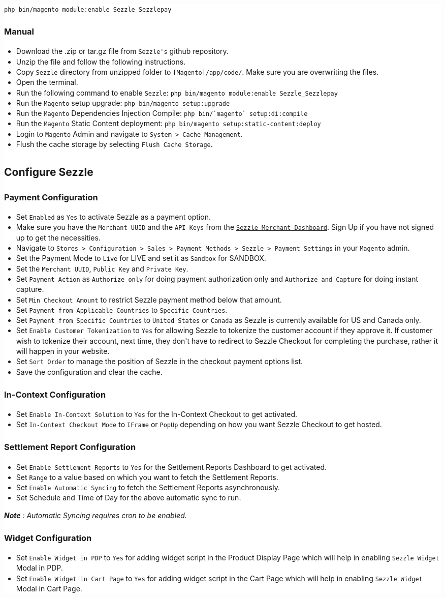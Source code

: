 ```php bin/magento module:enable Sezzle_Sezzlepay```

### Manual
* Download the .zip or tar.gz file from `Sezzle's` github repository.
* Unzip the file and follow the following instructions.
* Copy `Sezzle` directory from unzipped folder to `[Magento]/app/code/`. Make sure you are overwriting the files.
* Open the terminal.
* Run the following command to enable `Sezzle`:
```php bin/magento module:enable Sezzle_Sezzlepay```
* Run the `Magento` setup upgrade:
```php bin/magento setup:upgrade```
* Run the `Magento` Dependencies Injection Compile:
```php bin/`magento` setup:di:compile```
* Run the `Magento` Static Content deployment:
```php bin/magento setup:static-content:deploy```
* Login to `Magento` Admin and navigate to `System > Cache Management`.
* Flush the cache storage by selecting `Flush Cache Storage`.


## Configure Sezzle

### Payment Configuration

* Set `Enabled` as `Yes` to activate Sezzle as a payment option.
* Make sure you have the `Merchant UUID` and the `API Keys` from the [`Sezzle Merchant Dashboard`](https://dashboard.sezzle.com/merchant/). Sign Up if you have not signed up to get the necessities.
* Navigate to `Stores > Configuration > Sales > Payment Methods > Sezzle > Payment Settings` in your `Magento` admin.
* Set the Payment Mode to `Live` for LIVE and set it as `Sandbox` for SANDBOX.
* Set the `Merchant UUID`, `Public Key` and `Private Key`.
* Set `Payment Action` as `Authorize only` for doing payment authorization only and `Authorize and Capture` for doing instant capture.
* Set `Min Checkout Amount` to restrict Sezzle payment method below that amount.
* Set `Payment from Applicable Countries` to `Specific Countries`.
* Set `Payment from Specific Countries` to `United States` or `Canada` as Sezzle is currently available for US and Canada only.
* Set `Enable Customer Tokenization` to `Yes` for allowing Sezzle to tokenize the customer account if they approve it. If customer wish to tokenize their account, next time, they don't have to redirect to Sezzle Checkout for completing the purchase, rather it will happen in your website.
* Set `Sort Order` to manage the position of Sezzle in the checkout payment options list.
* Save the configuration and clear the cache.

### In-Context Configuration

* Set `Enable In-Context Solution` to `Yes` for the In-Context Checkout to get activated.
* Set `In-Context Checkout Mode` to `IFrame` or `PopUp` depending on how you want Sezzle Checkout to get hosted. 

### Settlement Report Configuration

* Set `Enable Settlement Reports` to `Yes` for the Settlement Reports Dashboard to get activated.
* Set `Range` to a value based on which you want to fetch the Settlement Reports.
* Set `Enable Automatic Syncing` to fetch the Settlement Reports asynchronously.
* Set Schedule and Time of Day for the above automatic sync to run.

_**Note** : Automatic Syncing requires cron to be enabled._

### Widget Configuration

* Set `Enable Widget in PDP` to `Yes` for adding widget script in the Product Display Page which will help in enabling `Sezzle Widget` Modal in PDP.
* Set `Enable Widget in Cart Page` to `Yes` for adding widget script in the Cart Page which will help in enabling `Sezzle Widget` Modal in Cart Page.
```